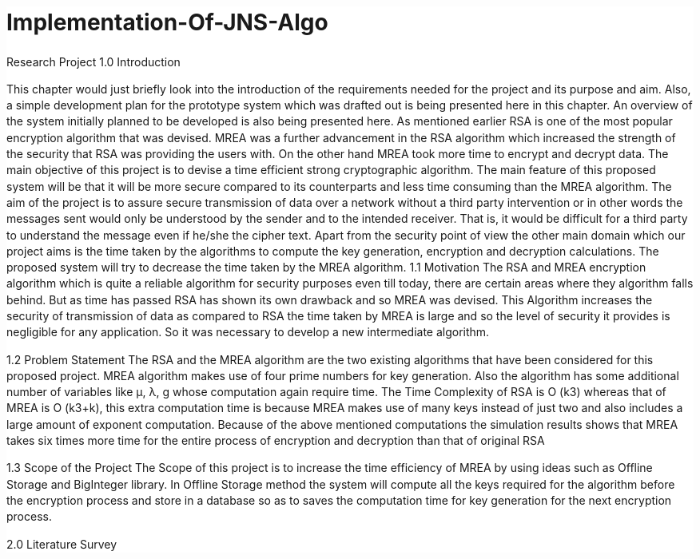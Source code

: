 # Implementation-Of-JNS-Algo
Research Project
1.0	Introduction

This chapter would just briefly look into the introduction of the requirements needed for the project and its purpose and aim. Also, a simple development plan for the prototype system which was drafted out is being presented here in this chapter. An overview of the system initially planned to be developed is also being presented here.
As mentioned earlier RSA is one of the most popular encryption algorithm that was devised. MREA was a further advancement in the RSA algorithm which increased the strength of the security that RSA was providing the users with. On the other hand MREA took more time to encrypt and decrypt data.
The main objective of this project is to devise a time efficient strong cryptographic algorithm. The main feature of this proposed system will be that it will be more secure compared to its counterparts and less time consuming than the MREA algorithm. The aim of the project is to assure secure transmission of data over a network without a third party intervention or in other words the messages sent would only be understood by the sender and to the intended receiver. That is, it would be difficult for a third party to understand the message even if he/she the cipher text. Apart from the security point of view the other main domain which our project aims is the time taken by the algorithms to compute the   key generation, encryption and decryption calculations. The proposed system will try to decrease the time taken by the MREA algorithm.
1.1 Motivation
The RSA and MREA encryption algorithm which is quite a reliable algorithm for security purposes even till today, there are certain areas where they algorithm falls behind. But as time has passed RSA has shown its own drawback and so MREA was devised. This Algorithm increases the security of transmission of data as compared to RSA the time taken by MREA is large and so the level of security it provides is negligible for any application. So it was necessary to develop a new intermediate algorithm.



1.2	 Problem Statement
	The RSA and the MREA algorithm are the two existing algorithms that have been considered for this proposed project.  MREA algorithm makes use of four prime numbers for key generation. Also the algorithm has some additional number of variables like µ, λ, g whose computation again require time. The Time Complexity of RSA is O (k3) whereas that of MREA is O (k3+k), this extra computation time is because MREA makes use of many keys instead of just two and also includes a large amount of exponent computation.   Because of the above mentioned computations the simulation results shows that MREA takes six times more time for the entire process of encryption and decryption than that of original RSA

1.3	Scope of the Project
	The Scope of this project is to increase the time efficiency of MREA by using ideas such as Offline Storage and BigInteger library. In Offline Storage method the system will compute all the keys required for the algorithm before the encryption process and store in a database so as to saves the computation time for key generation for the next encryption process.













2.0	 Literature Survey
